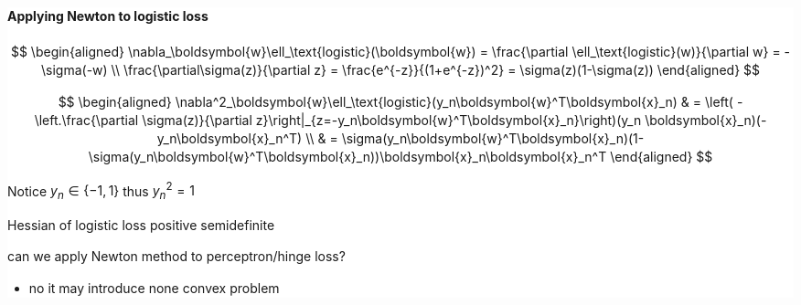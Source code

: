 #### Applying Newton to logistic loss

$$
\begin{aligned}
  \nabla_\boldsymbol{w}\ell_\text{logistic}(\boldsymbol{w}) = \frac{\partial \ell_\text{logistic}(w)}{\partial w} = -\sigma(-w) \\
  \frac{\partial\sigma(z)}{\partial z} = \frac{e^{-z}}{(1+e^{-z})^2} = \sigma(z)(1-\sigma(z))
\end{aligned}
$$

$$
\begin{aligned}
  \nabla^2_\boldsymbol{w}\ell_\text{logistic}(y_n\boldsymbol{w}^T\boldsymbol{x}_n) 
  & = 
  \left( -\left.\frac{\partial \sigma(z)}{\partial z}\right|_{z=-y_n\boldsymbol{w}^T\boldsymbol{x}_n}\right)(y_n \boldsymbol{x}_n)(-y_n\boldsymbol{x}_n^T) \\
  & = \sigma(y_n\boldsymbol{w}^T\boldsymbol{x}_n)(1-\sigma(y_n\boldsymbol{w}^T\boldsymbol{x}_n))\boldsymbol{x}_n\boldsymbol{x}_n^T
\end{aligned}
$$

Notice $y_n \in \{-1, 1\}$ thus $y_n^2 = 1$ 

Hessian of logistic loss positive semidefinite

can we apply Newton method to perceptron/hinge loss?
- no it may introduce none convex problem